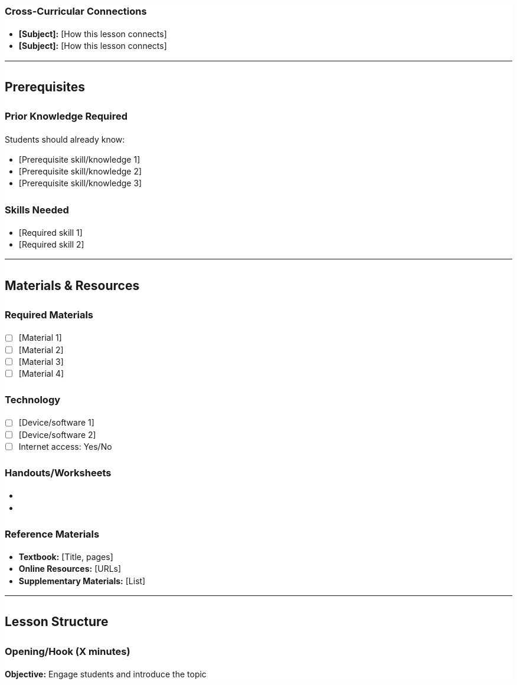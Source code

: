 ### Cross-Curricular Connections
- **[Subject]:** [How this lesson connects]
- **[Subject]:** [How this lesson connects]

---

## Prerequisites

### Prior Knowledge Required
Students should already know:
- [Prerequisite skill/knowledge 1]
- [Prerequisite skill/knowledge 2]
- [Prerequisite skill/knowledge 3]

### Skills Needed
- [Required skill 1]
- [Required skill 2]

---

## Materials & Resources

### Required Materials
- [ ] [Material 1]
- [ ] [Material 2]
- [ ] [Material 3]
- [ ] [Material 4]

### Technology
- [ ] [Device/software 1]
- [ ] [Device/software 2]
- [ ] Internet access: Yes/No

### Handouts/Worksheets
- [Handout 1]: [Description]
- [Handout 2]: [Description]

### Reference Materials
- **Textbook:** [Title, pages]
- **Online Resources:** [URLs]
- **Supplementary Materials:** [List]

---

## Lesson Structure

### Opening/Hook (X minutes)
**Objective:** Engage students and introduce the topic

